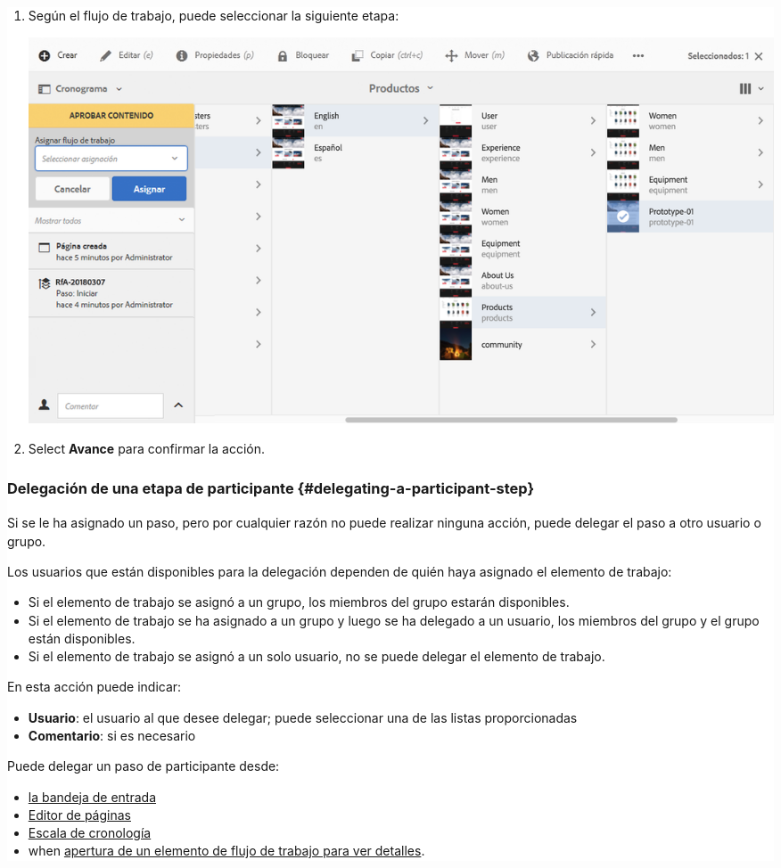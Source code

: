 1. Según el flujo de trabajo, puede seleccionar la siguiente etapa:

   ![wf-67](assets/wf-67.png)

1. Select **Avance** para confirmar la acción.

### Delegación de una etapa de participante {#delegating-a-participant-step}

Si se le ha asignado un paso, pero por cualquier razón no puede realizar ninguna acción, puede delegar el paso a otro usuario o grupo.

Los usuarios que están disponibles para la delegación dependen de quién haya asignado el elemento de trabajo:

* Si el elemento de trabajo se asignó a un grupo, los miembros del grupo estarán disponibles.
* Si el elemento de trabajo se ha asignado a un grupo y luego se ha delegado a un usuario, los miembros del grupo y el grupo están disponibles.
* Si el elemento de trabajo se asignó a un solo usuario, no se puede delegar el elemento de trabajo.

En esta acción puede indicar:

* **Usuario**: el usuario al que desee delegar; puede seleccionar una de las listas proporcionadas
* **Comentario**: si es necesario

Puede delegar un paso de participante desde:

* [la bandeja de entrada](#delegating-a-participant-step-inbox)
* [Editor de páginas](#delegating-a-participant-step-page-editor)
* [Escala de cronología](#delegating-a-participant-step-timeline)
* when [apertura de un elemento de flujo de trabajo para ver detalles](#opening-a-workflow-item-to-view-details-and-take-actions).
